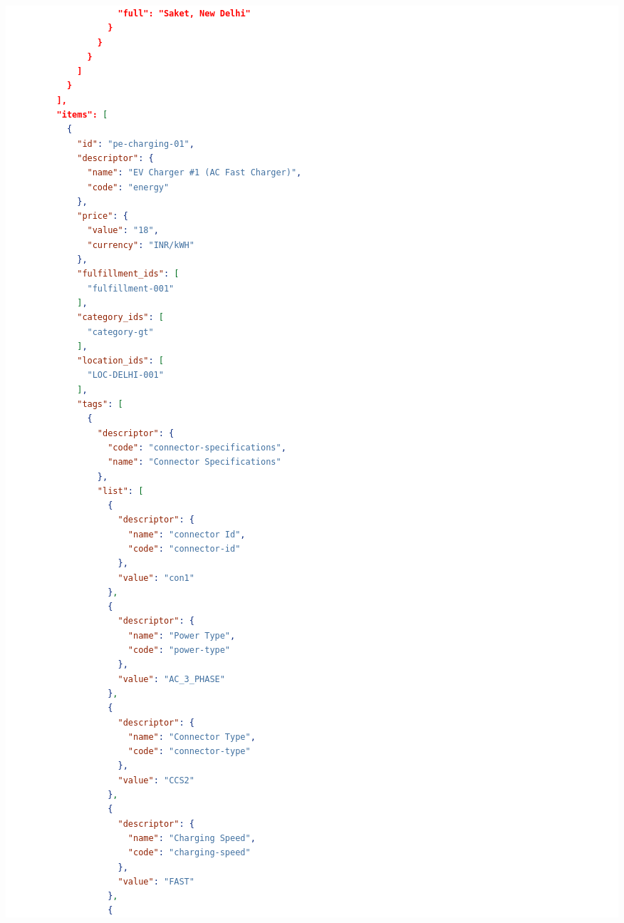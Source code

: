 ```json
                      "full": "Saket, New Delhi"
                    }
                  }
                }
              ]
            }
          ],
          "items": [
            {
              "id": "pe-charging-01",
              "descriptor": {
                "name": "EV Charger #1 (AC Fast Charger)",
                "code": "energy"
              },
              "price": {
                "value": "18",
                "currency": "INR/kWH"
              },
              "fulfillment_ids": [
                "fulfillment-001"
              ],
              "category_ids": [
                "category-gt"
              ],
              "location_ids": [
                "LOC-DELHI-001"
              ],
              "tags": [
                {
                  "descriptor": {
                    "code": "connector-specifications",
                    "name": "Connector Specifications"
                  },
                  "list": [
                    {
                      "descriptor": {
                        "name": "connector Id",
                        "code": "connector-id"
                      },
                      "value": "con1"
                    },
                    {
                      "descriptor": {
                        "name": "Power Type",
                        "code": "power-type"
                      },
                      "value": "AC_3_PHASE"
                    },
                    {
                      "descriptor": {
                        "name": "Connector Type",
                        "code": "connector-type"
                      },
                      "value": "CCS2"
                    },
                    {
                      "descriptor": {
                        "name": "Charging Speed",
                        "code": "charging-speed"
                      },
                      "value": "FAST"
                    },
                    {
```